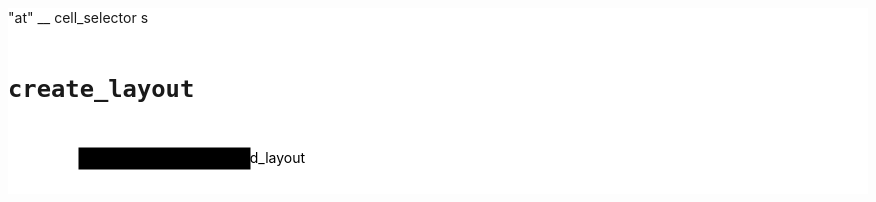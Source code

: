 <path d="M382 31h0"></path>
<path d="M434 31h0"></path>
<rect x="382" y="20" width="52" height="22" rx="10" ry="10"></rect>
<text x="408" y="35">"at"</text>
</g>
<path d="M434 31h10"></path>
<path d="M444 31h10"></path>
<g>
<path d="M454 31h0"></path>
<path d="M490 31h0"></path>
<rect x="454" y="20" width="36" height="22"></rect>
<text x="472" y="35">&#95;&#95;</text>
</g>
<path d="M490 31h10"></path>
<path d="M500 31h10"></path>
<g>
<path d="M510 31h0"></path>
<path d="M634 31h0"></path>
<rect x="510" y="20" width="124" height="22"></rect>
<text x="572" y="35">cell&#95;selector</text>
</g>
<path d="M634 31h10"></path>
<path d="M644 31h10"></path>
<g>
<path d="M654 31h0"></path>
<path d="M682 31h0"></path>
<rect x="654" y="20" width="28" height="22"></rect>
<text x="668" y="35">s</text>
</g>
<path d="M682 31h10"></path>
</g>
<path d="M692 31h20"></path>
</g>
<path d="M 712 31 h 20 m -10 -10 v 20 m 10 -20 v 20"></path>
</g>
</svg>

</div>
<h1><code>create_layout</code></h1>
<div>
<svg class="railroad-diagram" width="313" height="62" viewBox="0 0 313 62">
<g transform="translate(.5 .5)">
<path d="M 20 21 v 20 m 10 -20 v 20 m -10 -10 h 20.5"></path>
<g>
<path d="M40 31h0"></path>
<path d="M272 31h0"></path>
<path d="M40 31h20"></path>
<g>
<path d="M60 31h0"></path>
<path d="M252 31h0"></path>
<path d="M60 31h10"></path>
<g>
<path d="M70 31h0"></path>
<path d="M242 31h0"></path>
<rect x="70" y="20" width="172" height="22"></rect>
<text x="156" y="35">create&#95;named&#95;layout</text>
</g>
<path d="M242 31h10"></path>
</g>
<path d="M252 31h20"></path>
</g>
<path d="M 272 31 h 20 m -10 -10 v 20 m 10 -20 v 20"></path>
</g>
</svg>